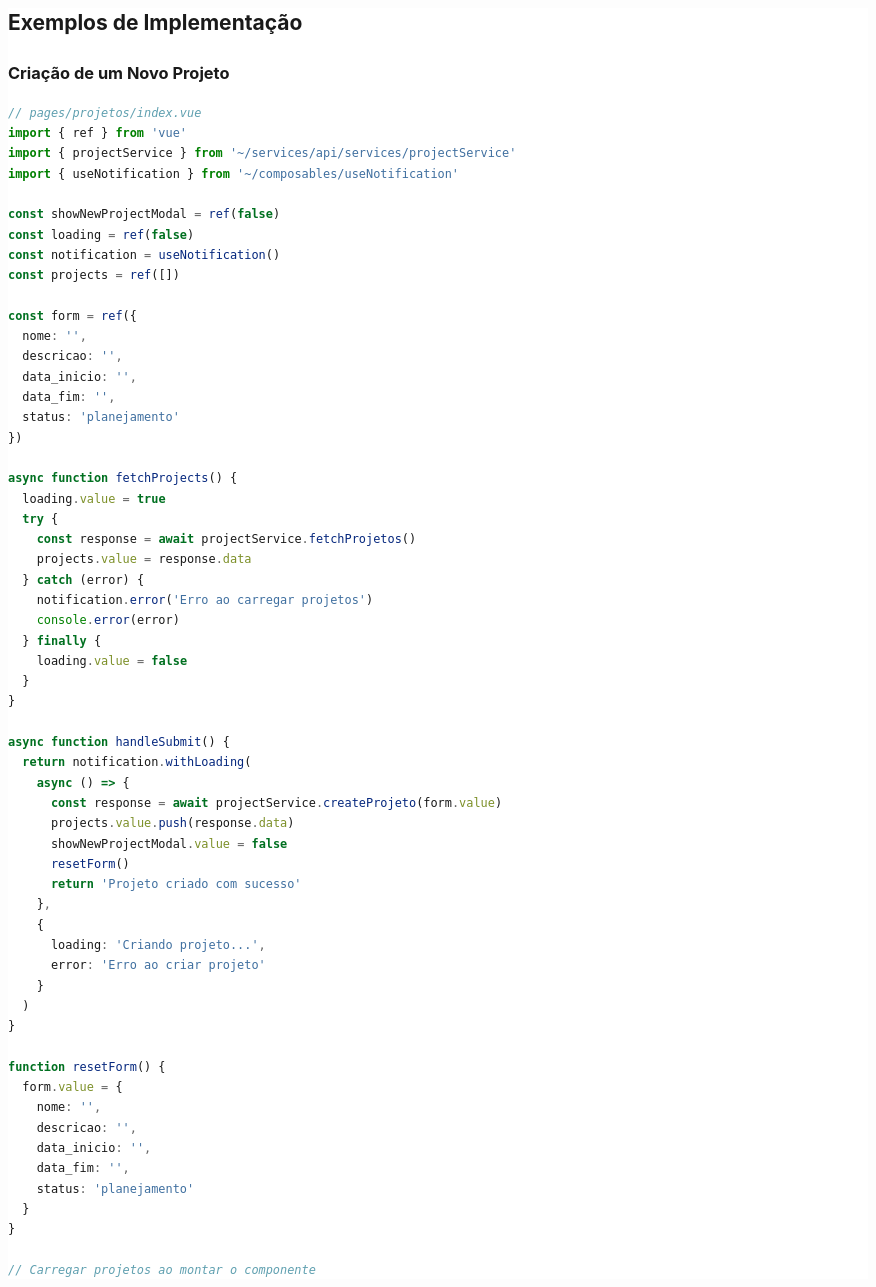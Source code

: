 ## Exemplos de Implementação

### Criação de um Novo Projeto

```typescript
// pages/projetos/index.vue
import { ref } from 'vue'
import { projectService } from '~/services/api/services/projectService'
import { useNotification } from '~/composables/useNotification'

const showNewProjectModal = ref(false)
const loading = ref(false)
const notification = useNotification()
const projects = ref([])

const form = ref({
  nome: '',
  descricao: '',
  data_inicio: '',
  data_fim: '',
  status: 'planejamento'
})

async function fetchProjects() {
  loading.value = true
  try {
    const response = await projectService.fetchProjetos()
    projects.value = response.data
  } catch (error) {
    notification.error('Erro ao carregar projetos')
    console.error(error)
  } finally {
    loading.value = false
  }
}

async function handleSubmit() {
  return notification.withLoading(
    async () => {
      const response = await projectService.createProjeto(form.value)
      projects.value.push(response.data)
      showNewProjectModal.value = false
      resetForm()
      return 'Projeto criado com sucesso'
    },
    {
      loading: 'Criando projeto...',
      error: 'Erro ao criar projeto'
    }
  )
}

function resetForm() {
  form.value = {
    nome: '',
    descricao: '',
    data_inicio: '',
    data_fim: '',
    status: 'planejamento'
  }
}

// Carregar projetos ao montar o componente
```
